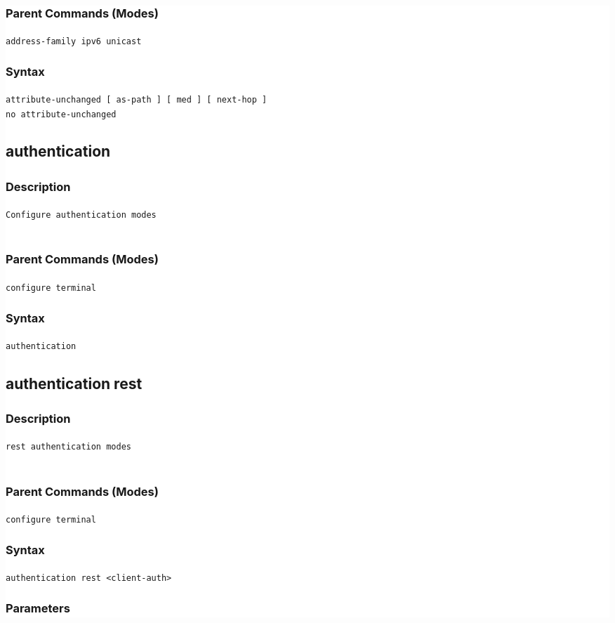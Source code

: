 ### Parent Commands (Modes) 
```
address-family ipv6 unicast
```
### Syntax 
```
attribute-unchanged [ as-path ] [ med ] [ next-hop ]
no attribute-unchanged
```
## authentication 

### Description 

```
Configure authentication modes 


```
### Parent Commands (Modes) 

```
configure terminal

```
### Syntax 

```
authentication

```
## authentication rest 

### Description 

```
rest authentication modes 


```
### Parent Commands (Modes) 

```
configure terminal

```
### Syntax 

```
authentication rest <client-auth>

```
### Parameters 
